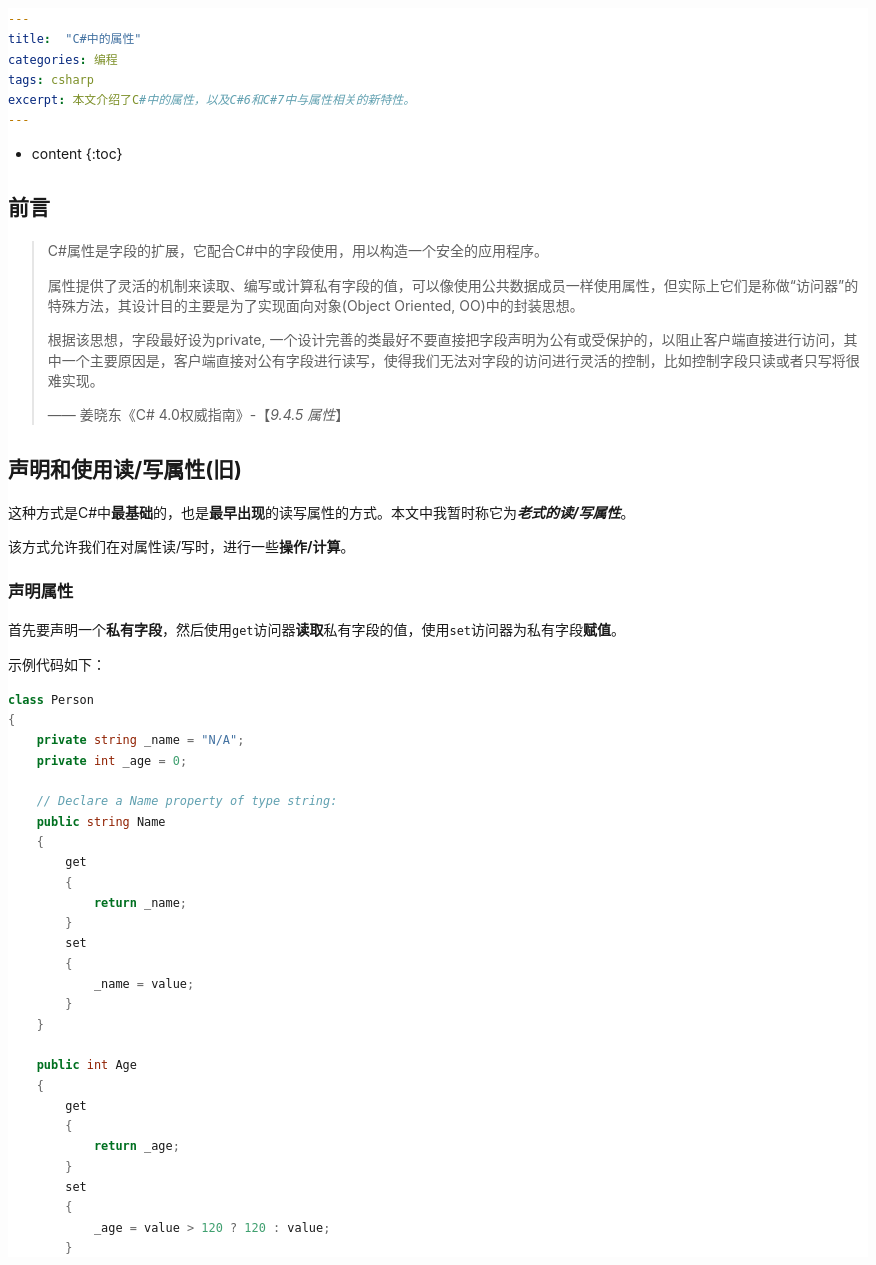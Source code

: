 ```yaml
---
title:  "C#中的属性"
categories: 编程
tags: csharp
excerpt: 本文介绍了C#中的属性，以及C#6和C#7中与属性相关的新特性。
---
```


* content
{:toc}

## 前言

> C#属性是字段的扩展，它配合C#中的字段使用，用以构造一个安全的应用程序。
>
> 属性提供了灵活的机制来读取、编写或计算私有字段的值，可以像使用公共数据成员一样使用属性，但实际上它们是称做“访问器”的特殊方法，其设计目的主要是为了实现面向对象(Object Oriented, OO)中的封装思想。
>
> 根据该思想，字段最好设为private,  一个设计完善的类最好不要直接把字段声明为公有或受保护的，以阻止客户端直接进行访问，其中一个主要原因是，客户端直接对公有字段进行读写，使得我们无法对字段的访问进行灵活的控制，比如控制字段只读或者只写将很难实现。
>
> —— 姜晓东《C# 4.0权威指南》-【*9.4.5 属性*】

## 声明和使用读/写属性(旧)

这种方式是C#中**最基础**的，也是**最早出现**的读写属性的方式。本文中我暂时称它为***老式的读/写属性***。

该方式允许我们在对属性读/写时，进行一些**操作/计算**。

### 声明属性

首先要声明一个**私有字段**，然后使用`get`访问器**读取**私有字段的值，使用`set`访问器为私有字段**赋值**。

示例代码如下：

```cs
class Person
{
    private string _name = "N/A";
    private int _age = 0;

    // Declare a Name property of type string:
    public string Name
    {
        get
        {
            return _name;
        }
        set
        {
            _name = value;
        }
    }

    public int Age
    {
        get
        {
            return _age;
        }
        set
        {
            _age = value > 120 ? 120 : value;
        }
```